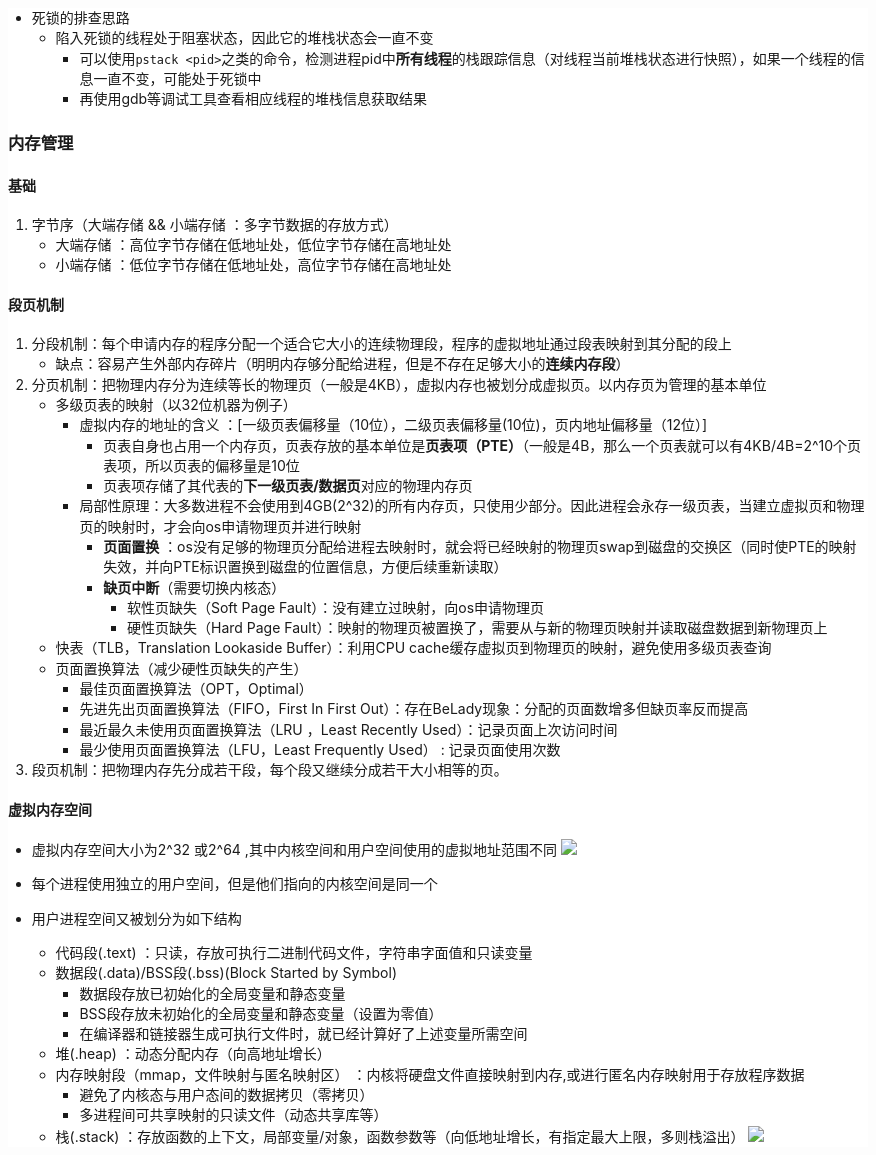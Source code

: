 - 死锁的排查思路
    - 陷入死锁的线程处于阻塞状态，因此它的堆栈状态会一直不变
        - 可以使用`pstack <pid>`之类的命令，检测进程pid中**所有线程**的栈跟踪信息（对线程当前堆栈状态进行快照），如果一个线程的信息一直不变，可能处于死锁中
        - 再使用gdb等调试工具查看相应线程的堆栈信息获取结果
    
### 内存管理
#### 基础
1. 字节序（大端存储 && 小端存储 ：多字节数据的存放方式）
    - 大端存储 ：高位字节存储在低地址处，低位字节存储在高地址处
    - 小端存储 ：低位字节存储在低地址处，高位字节存储在高地址处

#### 段页机制
1. 分段机制：每个申请内存的程序分配一个适合它大小的连续物理段，程序的虚拟地址通过段表映射到其分配的段上
    + 缺点：容易产生外部内存碎片（明明内存够分配给进程，但是不存在足够大小的**连续内存段**）
1. 分页机制：把物理内存分为连续等长的物理页（一般是4KB），虚拟内存也被划分成虚拟页。以内存页为管理的基本单位
    + 多级页表的映射（以32位机器为例子）
        + 虚拟内存的地址的含义 ：[一级页表偏移量（10位），二级页表偏移量(10位)，页内地址偏移量（12位）]
            - 页表自身也占用一个内存页，页表存放的基本单位是**页表项（PTE）**（一般是4B，那么一个页表就可以有4KB/4B=2^10个页表项，所以页表的偏移量是10位
            - 页表项存储了其代表的**下一级页表/数据页**对应的物理内存页
        + 局部性原理：大多数进程不会使用到4GB(2^32)的所有内存页，只使用少部分。因此进程会永存一级页表，当建立虚拟页和物理页的映射时，才会向os申请物理页并进行映射
            - **页面置换** ：os没有足够的物理页分配给进程去映射时，就会将已经映射的物理页swap到磁盘的交换区（同时使PTE的映射失效，并向PTE标识置换到磁盘的位置信息，方便后续重新读取）
            - **缺页中断**（需要切换内核态）
                - 软性页缺失（Soft Page Fault）：没有建立过映射，向os申请物理页
                - 硬性页缺失（Hard Page Fault）：映射的物理页被置换了，需要从与新的物理页映射并读取磁盘数据到新物理页上
    + 快表（TLB，Translation Lookaside Buffer）：利用CPU cache缓存虚拟页到物理页的映射，避免使用多级页表查询
    + 页面置换算法（减少硬性页缺失的产生）
        + 最佳页面置换算法（OPT，Optimal）
        + 先进先出页面置换算法（FIFO，First In First Out）：存在BeLady现象：分配的页面数增多但缺页率反而提高
        + 最近最久未使用页面置换算法（LRU ，Least Recently Used）：记录页面上次访问时间
        + 最少使用页面置换算法（LFU，Least Frequently Used） : 记录页面使用次数
1. 段页机制：把物理内存先分成若干段，每个段又继续分成若干大小相等的页。

#### 虚拟内存空间
- 虚拟内存空间大小为2^32 或2^64 ,其中内核空间和用户空间使用的虚拟地址范围不同
    ![](https://gcore.jsdelivr.net/gh/WQhuanm/Img_repo_1@main/img/202509151911104.png)
- 每个进程使用独立的用户空间，但是他们指向的内核空间是同一个

- 用户进程空间又被划分为如下结构
    - 代码段(.text) ：只读，存放可执行二进制代码文件，字符串字面值和只读变量
    - 数据段(.data)/BSS段(.bss)(Block Started by Symbol)
        - 数据段存放已初始化的全局变量和静态变量
        - BSS段存放未初始化的全局变量和静态变量（设置为零值）
        - 在编译器和链接器生成可执行文件时，就已经计算好了上述变量所需空间
    - 堆(.heap) ：动态分配内存（向高地址增长）
    - 内存映射段（mmap，文件映射与匿名映射区） ：内核将硬盘文件直接映射到内存,或进行匿名内存映射用于存放程序数据
        - 避免了内核态与用户态间的数据拷贝（零拷贝）
        - 多进程间可共享映射的只读文件（动态共享库等）
    - 栈(.stack) ：存放函数的上下文，局部变量/对象，函数参数等（向低地址增长，有指定最大上限，多则栈溢出）
    ![](https://gcore.jsdelivr.net/gh/WQhuanm/Img_repo_1@main/img/202509151914414.png)
